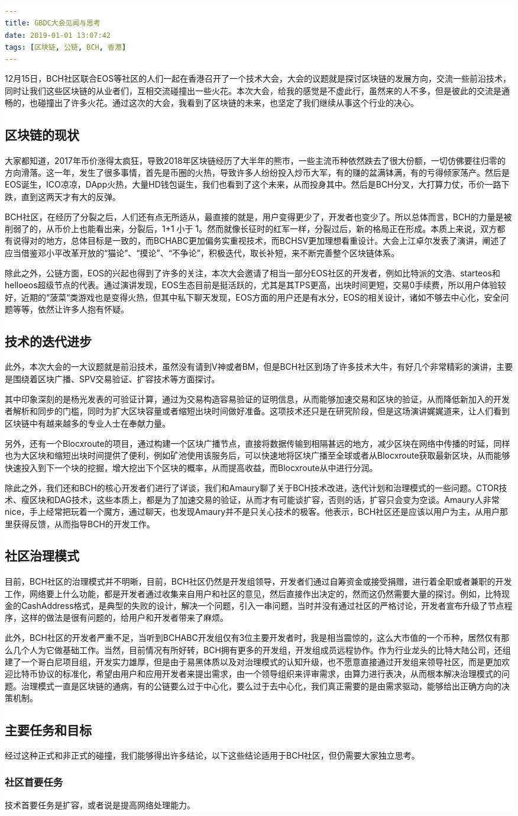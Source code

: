 ```yaml
---
title: GBDC大会见闻与思考
date: 2019-01-01 13:07:42
tags: [区块链, 公链, BCH, 香港]
---
```


12月15日，BCH社区联合EOS等社区的人们一起在香港召开了一个技术大会，大会的议题就是探讨区块链的发展方向，交流一些前沿技术，同时让我们这些区块链的从业者们，互相交流碰撞出一些火花。本次大会，给我的感觉是不虚此行，虽然来的人不多，但是彼此的交流是通畅的，也碰撞出了许多火花。通过这次的大会，我看到了区块链的未来，也坚定了我们继续从事这个行业的决心。

## 区块链的现状
大家都知道，2017年币价涨得太疯狂，导致2018年区块链经历了大半年的熊市，一些主流币种依然跌去了很大份额，一切仿佛要往归零的方向滑落。这一年，发生了很多事情，首先是币圈的火热，导致许多人纷纷投入炒币大军，有的赚的盆满钵满，有的亏得倾家荡产。然后是EOS诞生，ICO凉凉，DApp火热，大量HD钱包诞生，我们也看到了这个未来，从而投身其中。然后是BCH分叉，大打算力仗，币价一路下跌，直到这两天才有大的反弹。

BCH社区，在经历了分裂之后，人们还有点无所适从，最直接的就是，用户变得更少了，开发者也变少了。所以总体而言，BCH的力量是被削弱了的，从币价上也能看出来，分裂后，1+1 小于 1。然而就像长征时的红军一样，分裂过后，新的格局正在形成。本质上来说，双方都有说得对的地方，总体目标是一致的，而BCHABC更加偏务实重视技术，而BCHSV更加理想看重设计。大会上江卓尔发表了演讲，阐述了应当借鉴邓小平改革开放的“猫论”、“摸论”、“不争论”，积极迭代，取长补短，来不断完善整个区块链体系。

除此之外，公链方面，EOS的兴起也得到了许多的关注，本次大会邀请了相当一部分EOS社区的开发者，例如比特派的文浩、starteos和helloeos超级节点的代表。通过演讲发现，EOS生态目前是挺活跃的，尤其是其TPS更高，出块时间更短，交易0手续费，所以用户体验较好，近期的“菠菜“类游戏也是变得火热，但其中私下聊天发现，EOS方面的用户还是有水分，EOS的相关设计，诸如不够去中心化，安全问题等等，依然让许多人抱有怀疑。

## 技术的迭代进步
此外，本次大会的一大议题就是前沿技术，虽然没有请到V神或者BM，但是BCH社区到场了许多技术大牛，有好几个非常精彩的演讲，主要是围绕着区块广播、SPV交易验证、扩容技术等方面探讨。

其中印象深刻的是杨光发表的可验证计算，通过为交易构造容易验证的证明信息，从而能够加速交易和区块的验证，从而降低新加入的开发者解析和同步的门槛，同时为扩大区块容量或者缩短出块时间做好准备。这项技术还只是在研究阶段，但是这场演讲娓娓道来，让人们看到区块链中有越来越多的专业人士在奉献力量。

另外，还有一个Blocxroute的项目，通过构建一个区块广播节点，直接将数据传输到相隔甚远的地方，减少区块在网络中传播的时延，同样也为大区块和缩短出块时间提供了便利，例如矿池使用该服务后，可以快速地将区块广播至全球或者从Blocxroute获取最新区块，从而能够快速投入到下一个块的挖掘，增大挖出下个区块的概率，从而提高收益，而Blocxroute从中进行分润。

除此之外，我们还和BCH的核心开发者们进行了详谈，我们和Amaury聊了关于BCH技术改进，迭代计划和治理模式的一些问题。CTOR技术、瘦区块和DAG技术，这些本质上，都是为了加速交易的验证，从而才有可能谈扩容，否则的话，扩容只会变为空谈。Amaury人非常nice，手上经常把玩着一个魔方，通过聊天，也发现Amaury并不是只关心技术的极客。他表示，BCH社区还是应该以用户为主，从用户那里获得反馈，从而指导BCH的开发工作。

## 社区治理模式
目前，BCH社区的治理模式并不明晰，目前，BCH社区仍然是开发组领导，开发者们通过自筹资金或接受捐赠，进行着全职或者兼职的开发工作，网络要上什么功能，都是开发者通过收集来自用户和社区的意见，然后直接作出决定的，然而这仍然需要大量的探讨。例如，比特现金的CashAddress格式，是典型的失败的设计，解决一个问题，引入一串问题，当时并没有通过社区的严格讨论，开发者宣布升级了节点程序，这样的做法是很有问题的，给用户和开发者带来了麻烦。

此外，BCH社区的开发者严重不足，当听到BCHABC开发组仅有3位主要开发者时，我是相当震惊的，这么大市值的一个币种，居然仅有那么几个人为它做基础工作。当然，目前情况有所好转，BCH拥有更多的开发组，开发组成员远程协作。作为行业龙头的比特大陆公司，还组建了一个哥白尼项目组，开发实力雄厚，但是由于易黑体质以及对治理模式的认知升级，也不愿意直接通过开发组来领导社区，而是更加欢迎比特币协议的标准化，希望由用户和应用开发者来提出需求，由一个领导组织来评审需求，由算力进行表决，从而根本解决治理模式的问题。治理模式一直是区块链的通病，有的公链要么过于中心化，要么过于去中心化，我们真正需要的是由需求驱动，能够给出正确方向的决策机制。

## 主要任务和目标
经过这种正式和非正式的碰撞，我们能够得出许多结论，以下这些结论适用于BCH社区，但仍需要大家独立思考。

### 社区首要任务
技术首要任务是扩容，或者说是提高网络处理能力。
